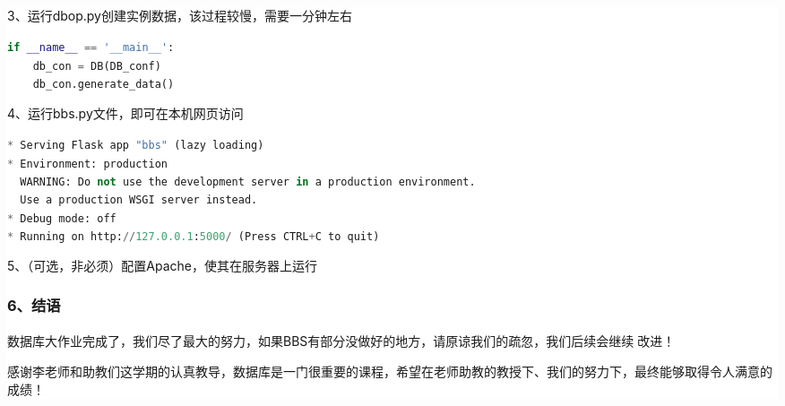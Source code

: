 3、运行dbop.py创建实例数据，该过程较慢，需要一分钟左右

```python
if __name__ == '__main__':
    db_con = DB(DB_conf)
    db_con.generate_data()
```

4、运行bbs.py文件，即可在本机网页访问

```python
* Serving Flask app "bbs" (lazy loading)
* Environment: production
  WARNING: Do not use the development server in a production environment.
  Use a production WSGI server instead.
* Debug mode: off
* Running on http://127.0.0.1:5000/ (Press CTRL+C to quit)
```

5、（可选，非必须）配置Apache，使其在服务器上运行



### 6、结语

数据库大作业完成了，我们尽了最大的努力，如果BBS有部分没做好的地方，请原谅我们的疏忽，我们后续会继续 改进！

感谢李老师和助教们这学期的认真教导，数据库是一门很重要的课程，希望在老师助教的教授下、我们的努力下，最终能够取得令人满意的成绩！